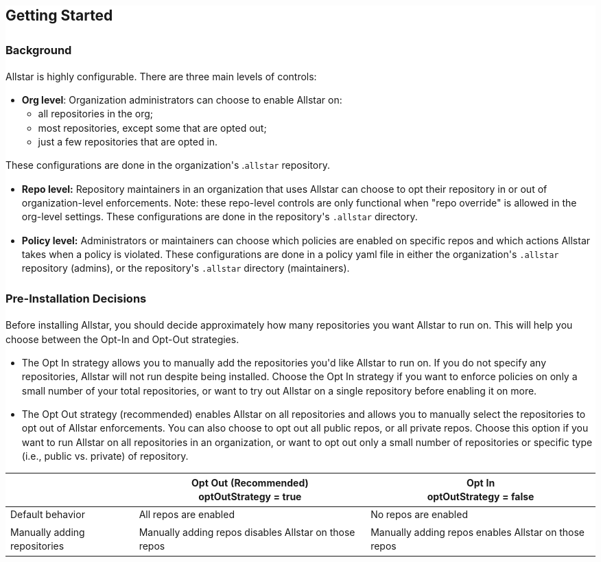 ## Getting Started

### Background

Allstar is highly configurable. There are three main levels of controls: 

- **Org level**: Organization administrators can choose to enable Allstar on: 
   -  all repositories in the org; 
   -  most repositories, except some that are opted out; 
   -  just a few repositories that are opted in. 

These configurations are done in the organization's .`allstar` repository.

- **Repo level:** Repository maintainers in an organization that uses
   Allstar can choose to opt their repository in or out of organization-level
   enforcements. Note: these repo-level controls are only functional when "repo
   override" is allowed in the org-level settings. These configurations are
   done in the repository's `.allstar` directory.

- **Policy level:** Administrators or maintainers can choose which policies
   are enabled on specific repos and which actions Allstar takes when a policy
   is violated. These configurations are done in a policy yaml file in either
   the organization's `.allstar` repository (admins), or the repository's
   `.allstar` directory (maintainers). 

### Pre-Installation Decisions

Before installing Allstar, you should decide approximately how many repositories
you want Allstar to run on. This will help you choose between the Opt-In and
Opt-Out strategies. 

-  The Opt In strategy allows you to manually add the repositories you'd
   like Allstar to run on. If you do not specify any repositories, Allstar will
   not run despite being installed. Choose the Opt In strategy if you want to enforce
   policies on only a small number of your total repositories, or want to try
   out Allstar on a single repository before enabling it on more. 

-  The Opt Out strategy (recommended) enables Allstar on all repositories
   and allows you to manually select the repositories to opt out of Allstar
   enforcements. You can also choose to opt out all public repos, or all
   private repos. Choose this option if you want to run Allstar on all
   repositories in an organization, or want to opt out only a small number of
   repositories or specific type (i.e., public vs. private) of repository.

<table>
<thead>
<tr>
<th></th>
<th><strong>Opt Out (Recommended)</strong><br>
<strong>optOutStrategy = true</strong></th>
<th><strong>Opt In</strong><br>
<strong>optOutStrategy = false</strong></th>
</tr>
</thead>
<tbody>
<tr>
<td>Default behavior </td>
<td>All repos are enabled</td>
<td>No repos are enabled </td>
</tr>
<tr>
<td>Manually adding repositories</td>
<td>Manually adding repos disables Allstar on those repos</td>
<td>Manually adding repos enables Allstar on those repos</td>
</tr>
<tr>